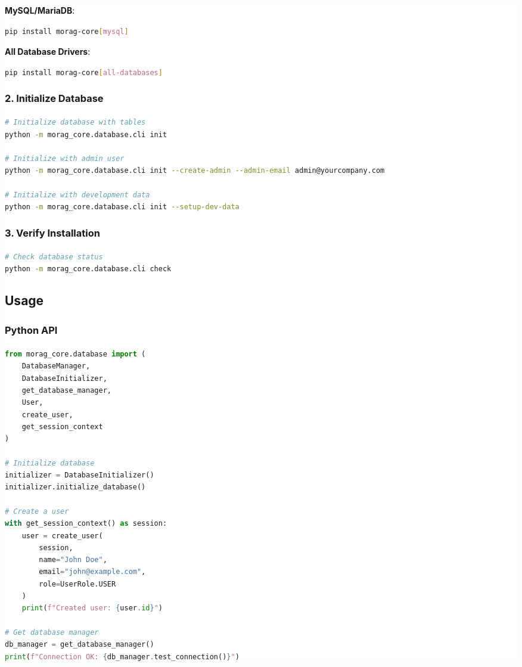 **MySQL/MariaDB**:
```bash
pip install morag-core[mysql]
```

**All Database Drivers**:
```bash
pip install morag-core[all-databases]
```

### 2. Initialize Database

```bash
# Initialize database with tables
python -m morag_core.database.cli init

# Initialize with admin user
python -m morag_core.database.cli init --create-admin --admin-email admin@yourcompany.com

# Initialize with development data
python -m morag_core.database.cli init --setup-dev-data
```

### 3. Verify Installation

```bash
# Check database status
python -m morag_core.database.cli check
```

## Usage

### Python API

```python
from morag_core.database import (
    DatabaseManager,
    DatabaseInitializer,
    get_database_manager,
    User,
    create_user,
    get_session_context
)

# Initialize database
initializer = DatabaseInitializer()
initializer.initialize_database()

# Create a user
with get_session_context() as session:
    user = create_user(
        session,
        name="John Doe",
        email="john@example.com",
        role=UserRole.USER
    )
    print(f"Created user: {user.id}")

# Get database manager
db_manager = get_database_manager()
print(f"Connection OK: {db_manager.test_connection()}")
```
